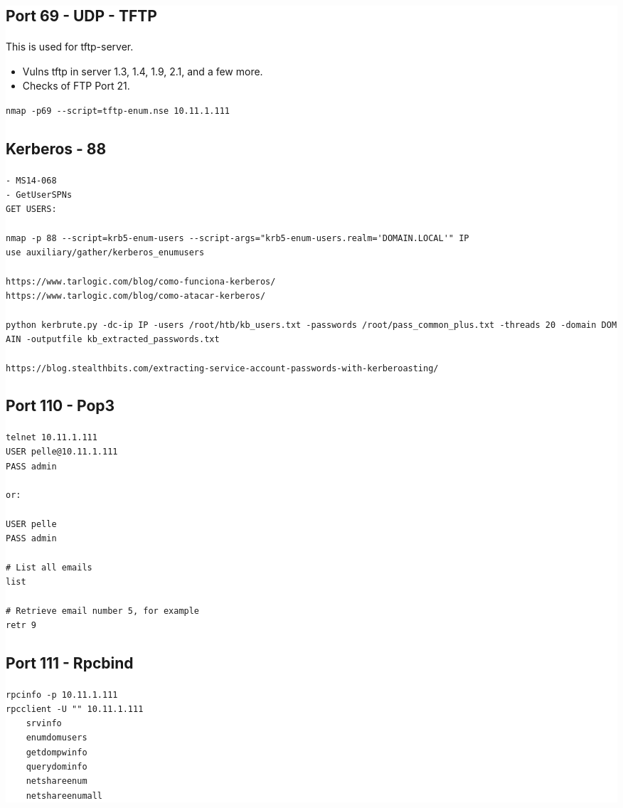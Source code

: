 ## Port 69 - UDP - TFTP

This is used for tftp-server.

- Vulns tftp in server 1.3, 1.4, 1.9, 2.1, and a few more.
- Checks of FTP Port 21.

```
nmap -p69 --script=tftp-enum.nse 10.11.1.111
```

## Kerberos - 88

```
- MS14-068
- GetUserSPNs
GET USERS:

nmap -p 88 --script=krb5-enum-users --script-args="krb5-enum-users.realm='DOMAIN.LOCAL'" IP
use auxiliary/gather/kerberos_enumusers

https://www.tarlogic.com/blog/como-funciona-kerberos/
https://www.tarlogic.com/blog/como-atacar-kerberos/

python kerbrute.py -dc-ip IP -users /root/htb/kb_users.txt -passwords /root/pass_common_plus.txt -threads 20 -domain DOMAIN -outputfile kb_extracted_passwords.txt

https://blog.stealthbits.com/extracting-service-account-passwords-with-kerberoasting/
```

## Port 110 - Pop3

```
telnet 10.11.1.111
USER pelle@10.11.1.111
PASS admin

or:

USER pelle
PASS admin

# List all emails
list

# Retrieve email number 5, for example
retr 9
```

## Port 111 - Rpcbind

```
rpcinfo -p 10.11.1.111
rpcclient -U "" 10.11.1.111
	srvinfo
	enumdomusers
	getdompwinfo
	querydominfo
	netshareenum
	netshareenumall
```
